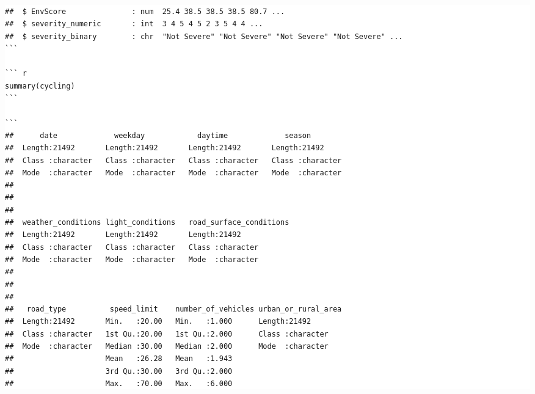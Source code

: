     ##  $ EnvScore               : num  25.4 38.5 38.5 38.5 80.7 ...
    ##  $ severity_numeric       : int  3 4 5 4 5 2 3 5 4 4 ...
    ##  $ severity_binary        : chr  "Not Severe" "Not Severe" "Not Severe" "Not Severe" ...
    ```

    ``` r
    summary(cycling)
    ```

    ```
    ##      date             weekday            daytime             season         
    ##  Length:21492       Length:21492       Length:21492       Length:21492      
    ##  Class :character   Class :character   Class :character   Class :character  
    ##  Mode  :character   Mode  :character   Mode  :character   Mode  :character  
    ##                                                                             
    ##                                                                             
    ##                                                                             
    ##  weather_conditions light_conditions   road_surface_conditions
    ##  Length:21492       Length:21492       Length:21492           
    ##  Class :character   Class :character   Class :character       
    ##  Mode  :character   Mode  :character   Mode  :character       
    ##                                                               
    ##                                                               
    ##                                                               
    ##   road_type          speed_limit    number_of_vehicles urban_or_rural_area
    ##  Length:21492       Min.   :20.00   Min.   :1.000      Length:21492       
    ##  Class :character   1st Qu.:20.00   1st Qu.:2.000      Class :character   
    ##  Mode  :character   Median :30.00   Median :2.000      Mode  :character   
    ##                     Mean   :26.28   Mean   :1.943                         
    ##                     3rd Qu.:30.00   3rd Qu.:2.000                         
    ##                     Max.   :70.00   Max.   :6.000                         